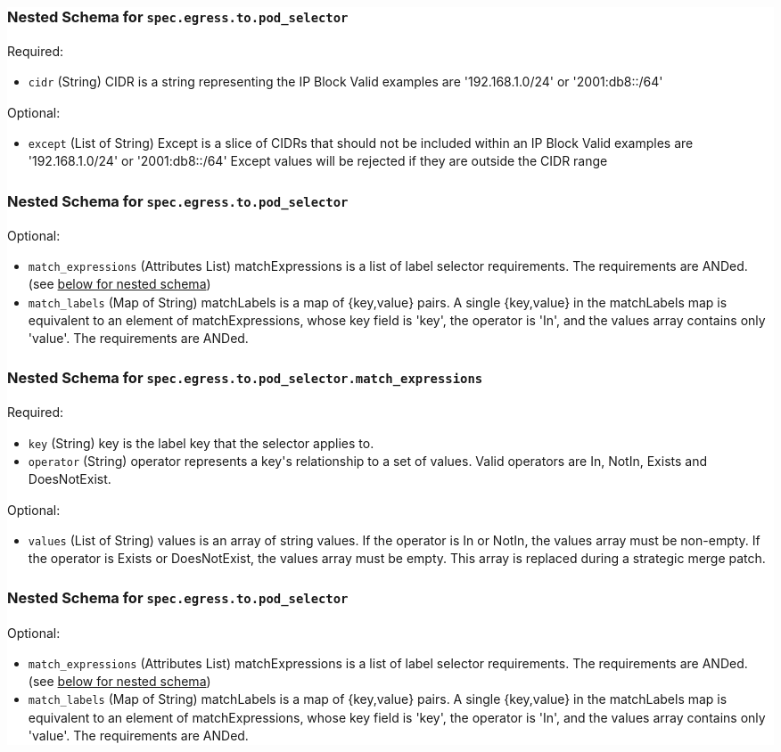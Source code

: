 <a id="nestedatt--spec--egress--to--ip_block"></a>
### Nested Schema for `spec.egress.to.pod_selector`

Required:

- `cidr` (String) CIDR is a string representing the IP Block Valid examples are '192.168.1.0/24' or '2001:db8::/64'

Optional:

- `except` (List of String) Except is a slice of CIDRs that should not be included within an IP Block Valid examples are '192.168.1.0/24' or '2001:db8::/64' Except values will be rejected if they are outside the CIDR range


<a id="nestedatt--spec--egress--to--namespace_selector"></a>
### Nested Schema for `spec.egress.to.pod_selector`

Optional:

- `match_expressions` (Attributes List) matchExpressions is a list of label selector requirements. The requirements are ANDed. (see [below for nested schema](#nestedatt--spec--egress--to--pod_selector--match_expressions))
- `match_labels` (Map of String) matchLabels is a map of {key,value} pairs. A single {key,value} in the matchLabels map is equivalent to an element of matchExpressions, whose key field is 'key', the operator is 'In', and the values array contains only 'value'. The requirements are ANDed.

<a id="nestedatt--spec--egress--to--pod_selector--match_expressions"></a>
### Nested Schema for `spec.egress.to.pod_selector.match_expressions`

Required:

- `key` (String) key is the label key that the selector applies to.
- `operator` (String) operator represents a key's relationship to a set of values. Valid operators are In, NotIn, Exists and DoesNotExist.

Optional:

- `values` (List of String) values is an array of string values. If the operator is In or NotIn, the values array must be non-empty. If the operator is Exists or DoesNotExist, the values array must be empty. This array is replaced during a strategic merge patch.



<a id="nestedatt--spec--egress--to--pod_selector"></a>
### Nested Schema for `spec.egress.to.pod_selector`

Optional:

- `match_expressions` (Attributes List) matchExpressions is a list of label selector requirements. The requirements are ANDed. (see [below for nested schema](#nestedatt--spec--egress--to--pod_selector--match_expressions))
- `match_labels` (Map of String) matchLabels is a map of {key,value} pairs. A single {key,value} in the matchLabels map is equivalent to an element of matchExpressions, whose key field is 'key', the operator is 'In', and the values array contains only 'value'. The requirements are ANDed.
